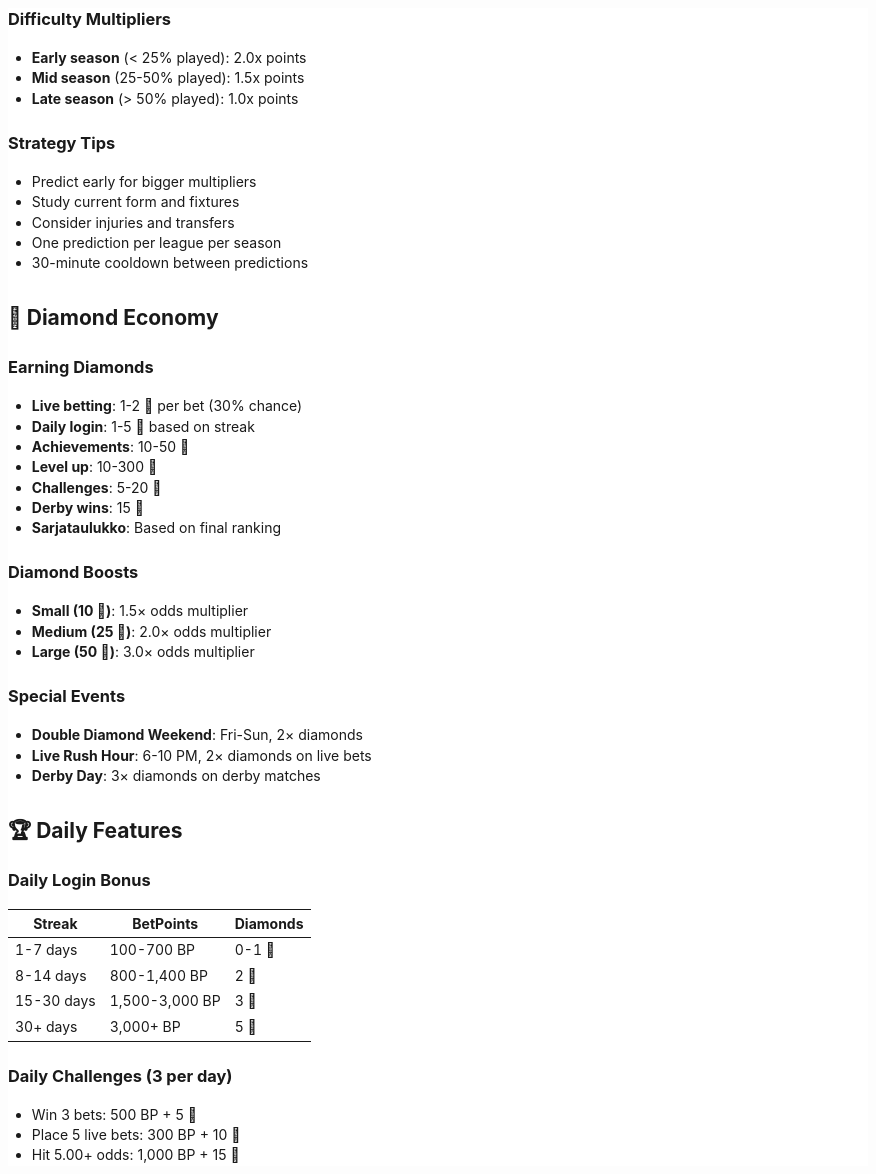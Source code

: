 ### Difficulty Multipliers
- **Early season** (< 25% played): 2.0x points
- **Mid season** (25-50% played): 1.5x points
- **Late season** (> 50% played): 1.0x points

### Strategy Tips
- Predict early for bigger multipliers
- Study current form and fixtures
- Consider injuries and transfers
- One prediction per league per season
- 30-minute cooldown between predictions

## 💎 Diamond Economy

### Earning Diamonds
- **Live betting**: 1-2 💎 per bet (30% chance)
- **Daily login**: 1-5 💎 based on streak
- **Achievements**: 10-50 💎
- **Level up**: 10-300 💎
- **Challenges**: 5-20 💎
- **Derby wins**: 15 💎
- **Sarjataulukko**: Based on final ranking

### Diamond Boosts
- **Small (10 💎)**: 1.5× odds multiplier
- **Medium (25 💎)**: 2.0× odds multiplier  
- **Large (50 💎)**: 3.0× odds multiplier

### Special Events
- **Double Diamond Weekend**: Fri-Sun, 2× diamonds
- **Live Rush Hour**: 6-10 PM, 2× diamonds on live bets
- **Derby Day**: 3× diamonds on derby matches

## 🏆 Daily Features

### Daily Login Bonus
| Streak | BetPoints | Diamonds |
|--------|-----------|----------|
| 1-7 days | 100-700 BP | 0-1 💎 |
| 8-14 days | 800-1,400 BP | 2 💎 |
| 15-30 days | 1,500-3,000 BP | 3 💎 |
| 30+ days | 3,000+ BP | 5 💎 |

### Daily Challenges (3 per day)
- Win 3 bets: 500 BP + 5 💎
- Place 5 live bets: 300 BP + 10 💎
- Hit 5.00+ odds: 1,000 BP + 15 💎
